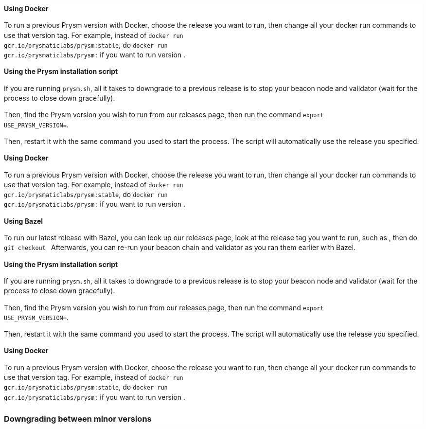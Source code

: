 **Using Docker**

To run a previous Prysm version with Docker, choose the release you want to run, then change all your docker run commands to use that version tag. For example, instead of <code>docker run gcr.io/prysmaticlabs/prysm:stable</code>, do <code>docker run gcr.io/prysmaticlabs/prysm:<PrysmVersion/></code> if you want to run version <PrysmVersion/>.

</TabItem>
<TabItem value="mac">

**Using the Prysm installation script**

If you are running `prysm.sh`, all it takes to downgrade to a previous release is to stop your beacon node and validator (wait for the process to close down gracefully). 

Then, find the Prysm version you wish to run from our [releases page](https://github.com/prysmaticlabs/prysm/releases), then run the command <code>export USE_PRYSM_VERSION=<PrysmVersion/></code>.

Then, restart it with the same command you used to start the process. The script will automatically use the release you specified.

**Using Docker**

To run a previous Prysm version with Docker, choose the release you want to run, then change all your docker run commands to use that version tag. For example, instead of <code>docker run gcr.io/prysmaticlabs/prysm:stable</code>, do <code>docker run gcr.io/prysmaticlabs/prysm:<PrysmVersion/></code> if you want to run version <PrysmVersion/>.

**Using Bazel**

To run our latest release with Bazel, you can look up our [releases page](https://github.com/prysmaticlabs/prysm/releases), look at the release tag you want to run, such as <PrysmVersion/>, then do <code>git checkout <PrysmVersion/></code> Afterwards, you can re-run your beacon chain and validator as you ran them earlier with Bazel.

</TabItem>
<TabItem value="arm">

**Using the Prysm installation script**

If you are running `prysm.sh`, all it takes to downgrade to a previous release is to stop your beacon node and validator (wait for the process to close down gracefully). 

Then, find the Prysm version you wish to run from our [releases page](https://github.com/prysmaticlabs/prysm/releases), then run the command <code>export USE_PRYSM_VERSION=<PrysmVersion/></code>.

Then, restart it with the same command you used to start the process. The script will automatically use the release you specified.

**Using Docker**

To run a previous Prysm version with Docker, choose the release you want to run, then change all your docker run commands to use that version tag. For example, instead of <code>docker run gcr.io/prysmaticlabs/prysm:stable</code>, do <code>docker run gcr.io/prysmaticlabs/prysm:<PrysmVersion/></code> if you want to run version <PrysmVersion/>.

</TabItem>
</Tabs>

### Downgrading between minor versions
